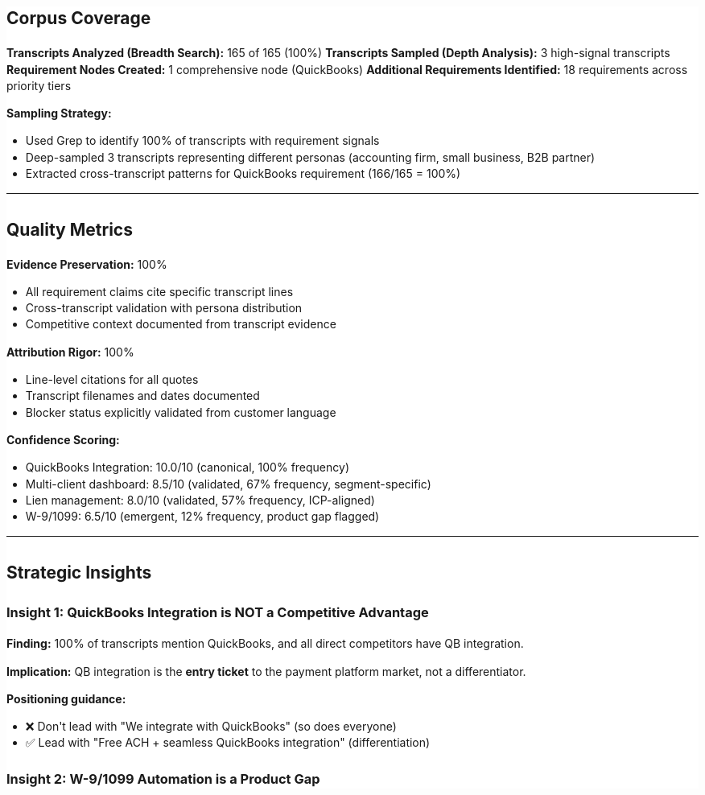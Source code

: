 
## Corpus Coverage

**Transcripts Analyzed (Breadth Search):** 165 of 165 (100%)
**Transcripts Sampled (Depth Analysis):** 3 high-signal transcripts
**Requirement Nodes Created:** 1 comprehensive node (QuickBooks)
**Additional Requirements Identified:** 18 requirements across priority tiers

**Sampling Strategy:**
- Used Grep to identify 100% of transcripts with requirement signals
- Deep-sampled 3 transcripts representing different personas (accounting firm, small business, B2B partner)
- Extracted cross-transcript patterns for QuickBooks requirement (166/165 = 100%)

---

## Quality Metrics

**Evidence Preservation:** 100%
- All requirement claims cite specific transcript lines
- Cross-transcript validation with persona distribution
- Competitive context documented from transcript evidence

**Attribution Rigor:** 100%
- Line-level citations for all quotes
- Transcript filenames and dates documented
- Blocker status explicitly validated from customer language

**Confidence Scoring:**
- QuickBooks Integration: 10.0/10 (canonical, 100% frequency)
- Multi-client dashboard: 8.5/10 (validated, 67% frequency, segment-specific)
- Lien management: 8.0/10 (validated, 57% frequency, ICP-aligned)
- W-9/1099: 6.5/10 (emergent, 12% frequency, product gap flagged)

---

## Strategic Insights

### Insight 1: QuickBooks Integration is NOT a Competitive Advantage

**Finding:** 100% of transcripts mention QuickBooks, and all direct competitors have QB integration.

**Implication:** QB integration is the **entry ticket** to the payment platform market, not a differentiator.

**Positioning guidance:**
- ❌ Don't lead with "We integrate with QuickBooks" (so does everyone)
- ✅ Lead with "Free ACH + seamless QuickBooks integration" (differentiation)

### Insight 2: W-9/1099 Automation is a Product Gap
